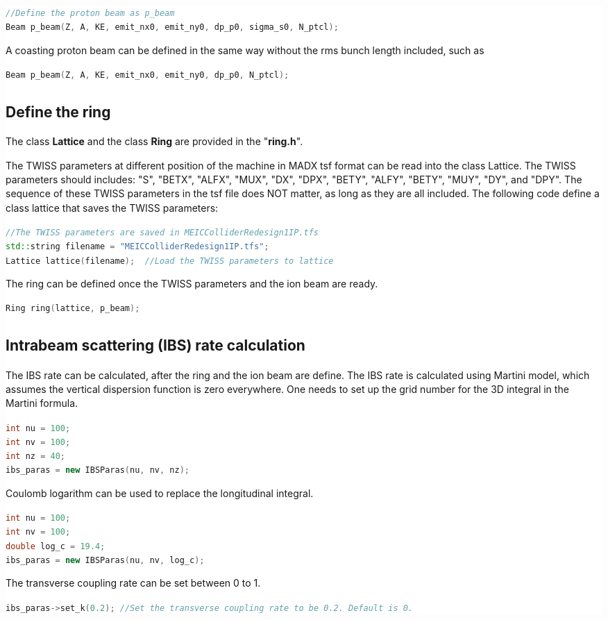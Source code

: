 ~~~~c++
//Define the proton beam as p_beam
Beam p_beam(Z, A, KE, emit_nx0, emit_ny0, dp_p0, sigma_s0, N_ptcl);
~~~~
A coasting proton beam can be defined in the same way without the rms bunch length included, such as 
~~~~c++
Beam p_beam(Z, A, KE, emit_nx0, emit_ny0, dp_p0, N_ptcl);
~~~~



## Define the ring ##
The class __Lattice__ and the class __Ring__ are provided in the "__ring.h__". 

The TWISS parameters at different position of the machine in MADX tsf format can be read into the class Lattice. The TWISS parameters should includes: "S", "BETX", "ALFX", "MUX", "DX", "DPX", "BETY", "ALFY", "BETY", "MUY", "DY", and "DPY". The sequence of these TWISS parameters in the tsf file does NOT matter, as long as they are all included. The following code define a class lattice that saves the TWISS parameters:
~~~~c++
//The TWISS parameters are saved in MEICColliderRedesign1IP.tfs
std::string filename = "MEICColliderRedesign1IP.tfs";  
Lattice lattice(filename);	//Load the TWISS parameters to lattice
~~~~
The ring can be defined once the TWISS parameters and the ion beam are ready. 
~~~~c++
Ring ring(lattice, p_beam);
~~~~



## Intrabeam scattering (IBS) rate calculation

The IBS rate can be calculated, after the ring and the ion beam are define. The IBS rate is calculated using Martini model, which assumes the vertical dispersion function is zero everywhere. One needs to set up the grid number for the 3D integral in the Martini formula. 

~~~~c++
int nu = 100;
int nv = 100;
int nz = 40;
ibs_paras = new IBSParas(nu, nv, nz);
~~~~

Coulomb logarithm can be used to replace the longitudinal integral. 

~~~~c++
int nu = 100;
int nv = 100;
double log_c = 19.4;
ibs_paras = new IBSParas(nu, nv, log_c);
~~~~

The transverse coupling rate can be set between 0 to 1. 

~~~~c++
ibs_paras->set_k(0.2); //Set the transverse coupling rate to be 0.2. Default is 0. 
~~~~
